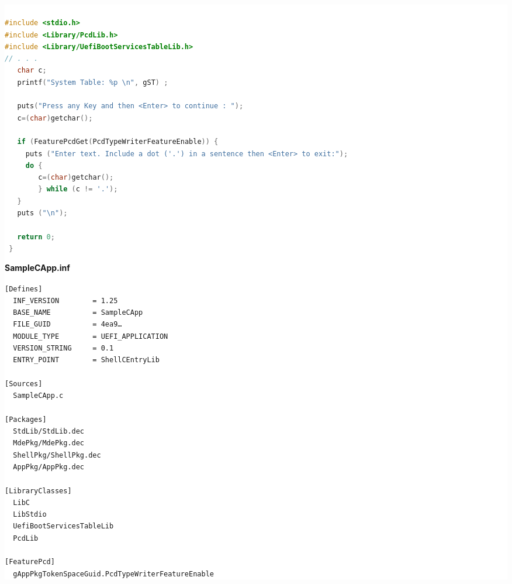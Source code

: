 ```c

#include <stdio.h>
#include <Library/PcdLib.h>
#include <Library/UefiBootServicesTableLib.h>
// . . .
   char c;
   printf("System Table: %p \n", gST) ; 
   
   puts("Press any Key and then <Enter> to continue : ");
   c=(char)getchar();
   
   if (FeaturePcdGet(PcdTypeWriterFeatureEnable)) {
     puts ("Enter text. Include a dot ('.') in a sentence then <Enter> to exit:");
     do {
        c=(char)getchar();
        } while (c != '.');
   }
   puts ("\n");

   return 0;
 }

```


**SampleCApp.inf**

```
[Defines]
  INF_VERSION        = 1.25
  BASE_NAME          = SampleCApp
  FILE_GUID          = 4ea9…
  MODULE_TYPE        = UEFI_APPLICATION
  VERSION_STRING     = 0.1
  ENTRY_POINT        = ShellCEntryLib

[Sources]
  SampleCApp.c

[Packages]
  StdLib/StdLib.dec
  MdePkg/MdePkg.dec
  ShellPkg/ShellPkg.dec
  AppPkg/AppPkg.dec

[LibraryClasses]
  LibC
  LibStdio
  UefiBootServicesTableLib
  PcdLib

[FeaturePcd]
  gAppPkgTokenSpaceGuid.PcdTypeWriterFeatureEnable
```
